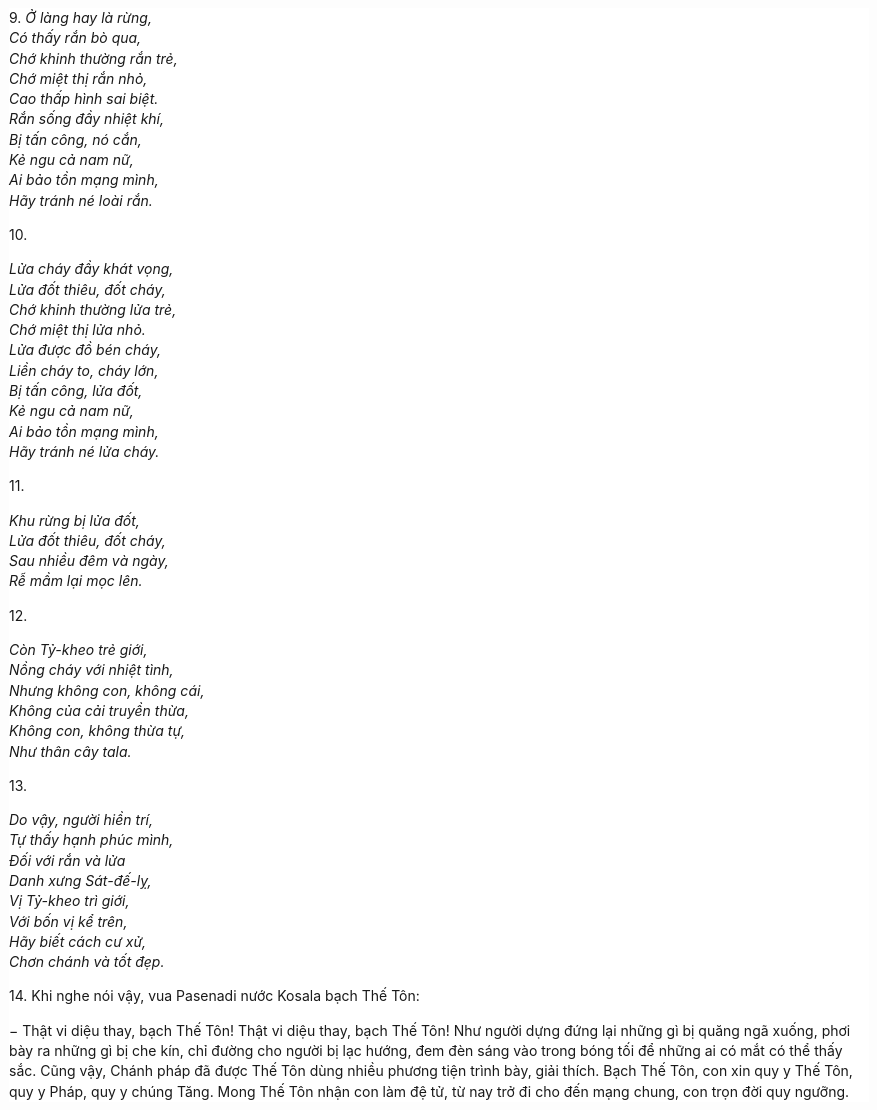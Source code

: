 9\.
_Ở làng hay là rừng,_\
_Có thấy rắn bò qua,_\
_Chớ khinh thường rắn trẻ,_\
_Chớ miệt thị rắn nhỏ,_\
_Cao thấp hình sai biệt._\
_Rắn sống đầy nhiệt khí,_\
_Bị tấn công, nó cắn,_\
_Kẻ ngu cả nam nữ,_\
_Ai bảo tồn mạng mình,_\
_Hãy tránh né loài rắn._

10\.

_Lửa cháy đầy khát vọng,_\
_Lửa đốt thiêu, đốt cháy,_\
_Chớ khinh thường lửa trẻ,_\
_Chớ miệt thị lửa nhỏ._\
_Lửa được đồ bén cháy,_\
_Liền cháy to, cháy lớn,_\
_Bị tấn công, lửa đốt,_\
_Kẻ ngu cả nam nữ,_\
_Ai bảo tồn mạng mình,_\
_Hãy tránh né lửa cháy._

11\.

_Khu rừng bị lửa đốt,_\
_Lửa đốt thiêu, đốt cháy,_\
_Sau nhiều đêm và ngày,_\
_Rễ mầm lại mọc lên._

12\.

_Còn Tỷ-kheo trẻ giới,_\
_Nồng cháy với nhiệt tình,_\
_Nhưng không con, không cái,_\
_Không của cải truyền thừa,_\
_Không con, không thừa tự,_\
_Như thân cây tala._

13\.

_Do vậy, người hiền trí,_\
_Tự thấy hạnh phúc mình,_\
_Ðối với rắn và lửa_\
_Danh xưng Sát-đế-lỵ,_\
_Vị Tỷ-kheo trì giới,_\
_Với bốn vị kể trên,_\
_Hãy biết cách cư xử,_\
_Chơn chánh và tốt đẹp._

14\. Khi nghe nói vậy, vua Pasenadi nước Kosala bạch Thế Tôn:

− Thật vi diệu thay, bạch Thế Tôn! Thật vi diệu thay, bạch Thế Tôn! Như người dựng đứng lại những gì
bị quăng ngã xuống, phơi bày ra những gì bị che kín, chỉ đường cho người bị lạc hướng, đem đèn sáng
vào trong bóng tối để những ai có mắt có thể thấy sắc. Cũng vậy, Chánh pháp đã được Thế Tôn dùng
nhiều phương tiện trình bày, giải thích. Bạch Thế Tôn, con xin quy y Thế Tôn, quy y Pháp, quy y chúng
Tăng. Mong Thế Tôn nhận con làm đệ tử, từ nay trở đi cho đến mạng chung, con trọn đời quy ngưỡng.
